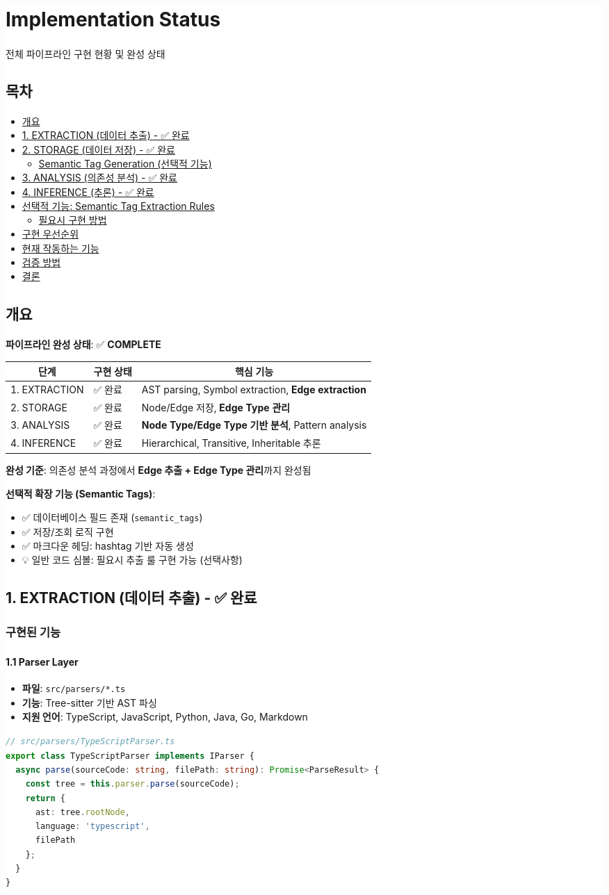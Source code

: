 # Implementation Status

전체 파이프라인 구현 현황 및 완성 상태

## 목차
- [개요](#개요)
- [1. EXTRACTION (데이터 추출) - ✅ 완료](#1-extraction-데이터-추출----완료)
- [2. STORAGE (데이터 저장) - ✅ 완료](#2-storage-데이터-저장----완료)
  - [Semantic Tag Generation (선택적 기능)](#semantic-tag-generation-선택적-기능)
- [3. ANALYSIS (의존성 분석) - ✅ 완료](#3-analysis-의존성-분석----완료)
- [4. INFERENCE (추론) - ✅ 완료](#4-inference-추론----완료)
- [선택적 기능: Semantic Tag Extraction Rules](#선택적-기능-semantic-tag-extraction-rules)
  - [필요시 구현 방법](#필요시-구현-방법)
- [구현 우선순위](#구현-우선순위)
- [현재 작동하는 기능](#현재-작동하는-기능)
- [검증 방법](#검증-방법)
- [결론](#결론)

## 개요

**파이프라인 완성 상태**: ✅ **COMPLETE**

| 단계 | 구현 상태 | 핵심 기능 |
|------|----------|----------|
| 1. EXTRACTION | ✅ 완료 | AST parsing, Symbol extraction, **Edge extraction** |
| 2. STORAGE | ✅ 완료 | Node/Edge 저장, **Edge Type 관리** |
| 3. ANALYSIS | ✅ 완료 | **Node Type/Edge Type 기반 분석**, Pattern analysis |
| 4. INFERENCE | ✅ 완료 | Hierarchical, Transitive, Inheritable 추론 |

**완성 기준**: 의존성 분석 과정에서 **Edge 추출 + Edge Type 관리**까지 완성됨

**선택적 확장 기능 (Semantic Tags)**:
- ✅ 데이터베이스 필드 존재 (`semantic_tags`)
- ✅ 저장/조회 로직 구현
- ✅ 마크다운 헤딩: hashtag 기반 자동 생성
- 💡 일반 코드 심볼: 필요시 추출 룰 구현 가능 (선택사항)

## 1. EXTRACTION (데이터 추출) - ✅ 완료

### 구현된 기능

#### 1.1 Parser Layer
- **파일**: `src/parsers/*.ts`
- **기능**: Tree-sitter 기반 AST 파싱
- **지원 언어**: TypeScript, JavaScript, Python, Java, Go, Markdown

```typescript
// src/parsers/TypeScriptParser.ts
export class TypeScriptParser implements IParser {
  async parse(sourceCode: string, filePath: string): Promise<ParseResult> {
    const tree = this.parser.parse(sourceCode);
    return {
      ast: tree.rootNode,
      language: 'typescript',
      filePath
    };
  }
}
```
